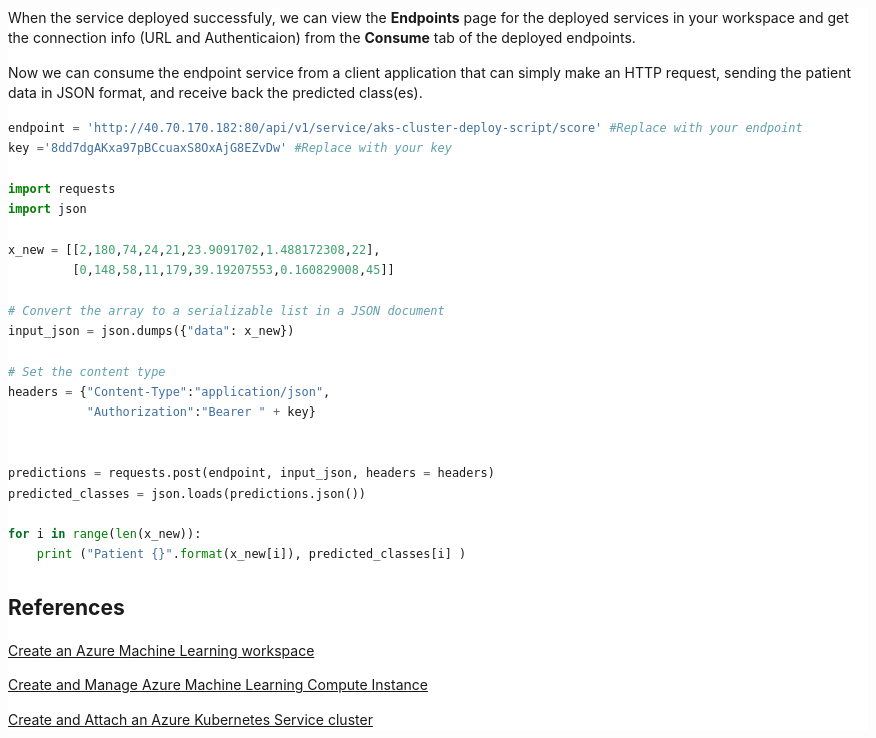 When the service deployed successfuly, we can view the **Endpoints** page for the deployed services in your workspace and get the connection info (URL and Authenticaion) from the **Consume** tab of the deployed endpoints.

Now we can consume the endpoint service from a client application that can simply make an HTTP request, sending the patient data in JSON format, and receive back the predicted class(es).

```python
endpoint = 'http://40.70.170.182:80/api/v1/service/aks-cluster-deploy-script/score' #Replace with your endpoint
key ='8dd7dgAKxa97pBCcuaxS8OxAjG8EZvDw' #Replace with your key

import requests
import json

x_new = [[2,180,74,24,21,23.9091702,1.488172308,22],
         [0,148,58,11,179,39.19207553,0.160829008,45]]

# Convert the array to a serializable list in a JSON document
input_json = json.dumps({"data": x_new})

# Set the content type
headers = {"Content-Type":"application/json",
           "Authorization":"Bearer " + key}


predictions = requests.post(endpoint, input_json, headers = headers)
predicted_classes = json.loads(predictions.json())

for i in range(len(x_new)):
    print ("Patient {}".format(x_new[i]), predicted_classes[i] )
```

## References

[Create an Azure Machine Learning workspace](https://docs.microsoft.com/en-us/azure/machine-learning/how-to-manage-workspace?tabs=azure-portal)

[Create and Manage Azure Machine Learning Compute Instance](https://docs.microsoft.com/en-us/azure/machine-learning/how-to-create-manage-compute-instance?tabs=azure-cli)

[Create and Attach an Azure Kubernetes Service cluster](https://docs.microsoft.com/en-us/azure/machine-learning/how-to-create-attach-kubernetes?tabs=python)
